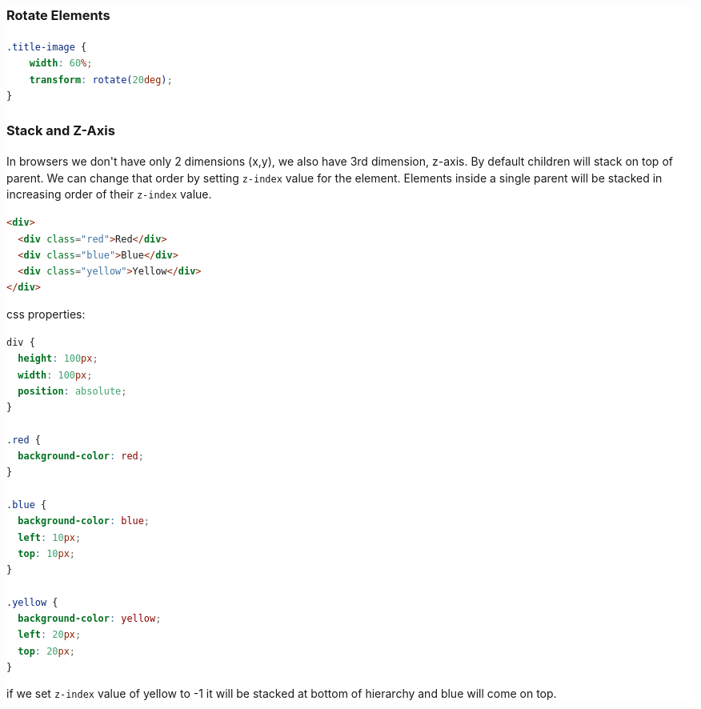 

### Rotate Elements

```css
.title-image {
    width: 60%;
    transform: rotate(20deg);
}
```



### Stack and Z-Axis

In browsers we don't have only 2 dimensions (x,y), we also have 3rd dimension, z-axis. By default children will stack on top of parent. We can change that order by setting `z-index` value for the element. Elements inside a single parent will be stacked in increasing order of their `z-index` value.

```html
<div>
  <div class="red">Red</div>
  <div class="blue">Blue</div>
  <div class="yellow">Yellow</div>
</div>
```



css properties:

 ```css
 div {
   height: 100px;
   width: 100px;
   position: absolute;
 }
 
 .red {
   background-color: red;
 }
 
 .blue {
   background-color: blue;
   left: 10px;
   top: 10px;
 }
 
 .yellow {
   background-color: yellow;
   left: 20px;
   top: 20px;
 }
 ```

if we set `z-index` value of yellow to -1 it will be stacked at bottom of hierarchy and blue will come on top.
